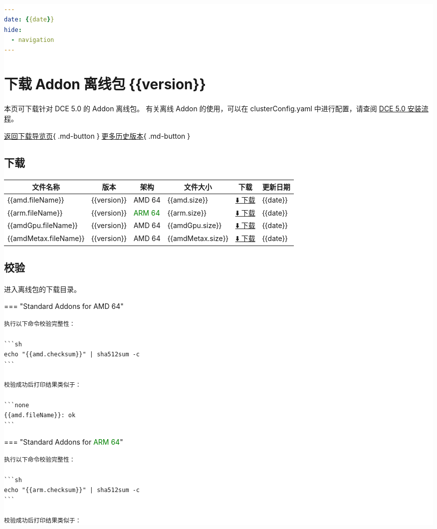 ```yaml
---
date: {{date}}
hide:
  - navigation
---
```


# 下载 Addon 离线包 {{version}}

本页可下载针对 DCE 5.0 的 Addon 离线包。
有关离线 Addon 的使用，可以在 clusterConfig.yaml 中进行配置，请查阅 [DCE 5.0 安装流程](../../install/index.md#_3)。

[返回下载导览页](../index.md#addon){ .md-button } [更多历史版本](./history.md){ .md-button }

## 下载

| 文件名称                  | 版本 | 架构 | 文件大小 | 下载 | 更新日期 |
|-----------------------| --- | ---- | ------ | --- | ------- |
| {{amd.fileName}}      | {{version}} | AMD 64 | {{amd.size}} | [:arrow_down: 下载]({{amd.downloadLink}}) | {{date}} |
| {{arm.fileName}}      | {{version}} | <font color="green">ARM 64</font> | {{arm.size}} | [:arrow_down: 下载]({{arm.downloadLink}}) | {{date}} |
| {{amdGpu.fileName}}   | {{version}} | AMD 64 | {{amdGpu.size}} | [:arrow_down: 下载]({{amdGpu.downloadLink}}) | {{date}} |
| {{amdMetax.fileName}} | {{version}} | AMD 64 | {{amdMetax.size}} | [:arrow_down: 下载]({{amdMetax.downloadLink}}) | {{date}} |

## 校验

进入离线包的下载目录。

=== "Standard Addons for AMD 64"

    执行以下命令校验完整性：

    ```sh
    echo "{{amd.checksum}}" | sha512sum -c
    ```

    校验成功后打印结果类似于：

    ```none
    {{amd.fileName}}: ok
    ```

=== "Standard Addons for <font color="green">ARM 64</font>"

    执行以下命令校验完整性：

    ```sh
    echo "{{arm.checksum}}" | sha512sum -c
    ```

    校验成功后打印结果类似于：
